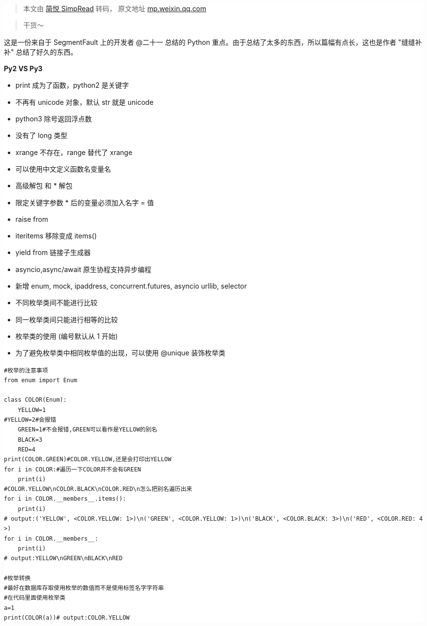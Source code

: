 > 本文由 [简悦 SimpRead](http://ksria.com/simpread/) 转码， 原文地址 [mp.weixin.qq.com](https://mp.weixin.qq.com/s/f8LEH1mXHz2lN3YOz3JGVw)

> 干货～

这是一份来自于 SegmentFault 上的开发者 @二十一 总结的 Python 重点。由于总结了太多的东西，所以篇幅有点长，这也是作者 "缝缝补补" 总结了好久的东西。  

**Py2 VS Py3**  

*   print 成为了函数，python2 是关键字
    
*   不再有 unicode 对象，默认 str 就是 unicode
    
*   python3 除号返回浮点数
    
*   没有了 long 类型
    
*   xrange 不存在，range 替代了 xrange
    
*   可以使用中文定义函数名变量名
    
*   高级解包 和 * 解包
    
*   限定关键字参数 * 后的变量必须加入名字 = 值
    
*   raise from
    
*   iteritems 移除变成 items()
    
*   yield from 链接子生成器
    
*   asyncio,async/await 原生协程支持异步编程
    
*   新增 enum, mock, ipaddress, concurrent.futures, asyncio urllib, selector
    

*   不同枚举类间不能进行比较
    
*   同一枚举类间只能进行相等的比较
    
*   枚举类的使用 (编号默认从 1 开始)
    
*   为了避免枚举类中相同枚举值的出现，可以使用 @unique 装饰枚举类
    

```
#枚举的注意事项
from enum import Enum

class COLOR(Enum):
    YELLOW=1
#YELLOW=2#会报错
    GREEN=1#不会报错,GREEN可以看作是YELLOW的别名
    BLACK=3
    RED=4
print(COLOR.GREEN)#COLOR.YELLOW,还是会打印出YELLOW
for i in COLOR:#遍历一下COLOR并不会有GREEN
    print(i)
#COLOR.YELLOW\nCOLOR.BLACK\nCOLOR.RED\n怎么把别名遍历出来
for i in COLOR.__members__.items():
    print(i)
# output:('YELLOW', <COLOR.YELLOW: 1>)\n('GREEN', <COLOR.YELLOW: 1>)\n('BLACK', <COLOR.BLACK: 3>)\n('RED', <COLOR.RED: 4>)
for i in COLOR.__members__:
    print(i)
# output:YELLOW\nGREEN\nBLACK\nRED

#枚举转换
#最好在数据库存取使用枚举的数值而不是使用标签名字字符串
#在代码里面使用枚举类
a=1
print(COLOR(a))# output:COLOR.YELLOW

```
